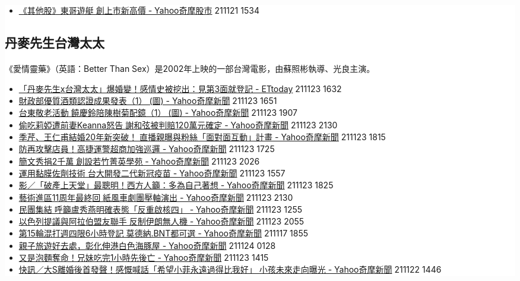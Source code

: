 - [《其他股》東哥遊艇 創上市新高價 - Yahoo奇摩股市](https://tw.stock.yahoo.com/news/%E5%85%B6%E4%BB%96%E8%82%A1-%E6%9D%B1%E5%93%A5%E9%81%8A%E8%89%87-%E5%89%B5%E4%B8%8A%E5%B8%82%E6%96%B0%E9%AB%98%E5%83%B9-073415596.html "《其他股》東哥遊艇 創上市新高價 - Yahoo奇摩股市") 211121 1534

## 丹麥先生台灣太太

《愛情靈藥》（英語：Better Than Sex）是2002年上映的一部台灣電影，由蘇照彬執導、光良主演。
- [「丹麥先生x台灣太太」爆婚變！感情史被挖出：見第3面就登記 - ETtoday](https://www.ettoday.net/news/20211123/2130135.htm "「丹麥先生x台灣太太」爆婚變！感情史被挖出：見第3面就登記 - ETtoday") 211123 1632
- [財政部優質酒類認證成果發表（1） (圖) - Yahoo奇摩新聞](https://tw.news.yahoo.com/%E8%B2%A1%E6%94%BF%E9%83%A8%E5%84%AA%E8%B3%AA%E9%85%92%E9%A1%9E%E8%AA%8D%E8%AD%89%E6%88%90%E6%9E%9C%E7%99%BC%E8%A1%A8-1-%E5%9C%96-085138079.html "財政部優質酒類認證成果發表（1） (圖) - Yahoo奇摩新聞") 211123 1651
- [台東敬老活動 饒慶鈴陪陳樹菊配鏡（1） (圖) - Yahoo奇摩新聞](https://tw.news.yahoo.com/%E5%8F%B0%E6%9D%B1%E6%95%AC%E8%80%81%E6%B4%BB%E5%8B%95-%E9%A5%92%E6%85%B6%E9%88%B4%E9%99%AA%E9%99%B3%E6%A8%B9%E8%8F%8A%E9%85%8D%E9%8F%A1-1-%E5%9C%96-110725150.html "台東敬老活動 饒慶鈴陪陳樹菊配鏡（1） (圖) - Yahoo奇摩新聞") 211123 1907
- [偷吃莉婭遭前妻Keanna怒告 謝和弦被判賠120萬元確定 - Yahoo奇摩新聞](https://tw.news.yahoo.com/%E5%81%B7%E5%90%83%E8%8E%89%E5%A9%AD%E9%81%AD%E5%89%8D%E5%A6%BBkeanna%E6%80%92%E5%91%8A-%E8%AC%9D%E5%92%8C%E5%BC%A6%E8%A2%AB%E5%88%A4%E8%B3%A0120%E8%90%AC%E5%85%83%E7%A2%BA%E5%AE%9A-085357402.html "偷吃莉婭遭前妻Keanna怒告 謝和弦被判賠120萬元確定 - Yahoo奇摩新聞") 211123 2130
- [季芹、王仁甫結婚20年新突破！ 直播親曝與粉絲「面對面互動」計畫 - Yahoo奇摩新聞](https://tw.news.yahoo.com/%E5%AD%A3%E8%8A%B9%E3%80%81%E7%8E%8B%E4%BB%81%E7%94%AB%E7%B5%90%E5%A9%9A-20-%E5%B9%B4%E6%96%B0%E7%AA%81%E7%A0%B4%EF%BC%81-%E7%9B%B4%E6%92%AD%E8%A6%AA%E6%9B%9D%E8%88%87%E7%B2%89%E7%B5%B2%E3%80%8C%E9%9D%A2%E5%B0%8D%E9%9D%A2%E4%BA%92%E5%8B%95%E3%80%8D%E8%A8%88%E7%95%AB-101532940.html "季芹、王仁甫結婚20年新突破！ 直播親曝與粉絲「面對面互動」計畫 - Yahoo奇摩新聞") 211123 1815
- [防再攻擊店員！高捷運警超商加強巡邏 - Yahoo奇摩新聞](https://tw.news.yahoo.com/%E9%98%B2%E5%86%8D%E6%94%BB%E6%93%8A%E5%BA%97%E5%93%A1-%E9%AB%98%E6%8D%B7%E9%81%8B%E8%AD%A6%E8%B6%85%E5%95%86%E5%8A%A0%E5%BC%B7%E5%B7%A1%E9%82%8F-092503611.html "防再攻擊店員！高捷運警超商加強巡邏 - Yahoo奇摩新聞") 211123 1725
- [簡文秀捐2千萬 創設若竹菁英學苑 - Yahoo奇摩新聞](https://tw.news.yahoo.com/%E7%B0%A1%E6%96%87%E7%A7%80%E6%8D%902%E5%8D%83%E8%90%AC-%E5%89%B5%E8%A8%AD%E8%8B%A5%E7%AB%B9%E8%8F%81%E8%8B%B1%E5%AD%B8%E8%8B%91-122626011.html "簡文秀捐2千萬 創設若竹菁英學苑 - Yahoo奇摩新聞") 211123 2026
- [運用黏膜佐劑技術 台大開發二代新冠疫苗 - Yahoo奇摩新聞](https://tw.news.yahoo.com/%E9%81%8B%E7%94%A8%E9%BB%8F%E8%86%9C%E4%BD%90%E5%8A%91%E6%8A%80%E8%A1%93-%E5%8F%B0%E5%A4%A7%E9%96%8B%E7%99%BC%E4%BA%8C%E4%BB%A3%E6%96%B0%E5%86%A0%E7%96%AB%E8%8B%97-075725500.html "運用黏膜佐劑技術 台大開發二代新冠疫苗 - Yahoo奇摩新聞") 211123 1557
- [影／「破產上天堂」最聰明！西方人籲：多為自己著想 - Yahoo奇摩新聞](https://tw.news.yahoo.com/%E5%BD%B1-%E7%A0%B4%E7%94%A2%E4%B8%8A%E5%A4%A9%E5%A0%82-%E6%9C%80%E8%81%B0%E6%98%8E-%E8%A5%BF%E6%96%B9%E4%BA%BA%E7%B1%B2-%E5%A4%9A%E7%82%BA%E8%87%AA%E5%B7%B1%E8%91%97%E6%83%B3-091936514.html "影／「破產上天堂」最聰明！西方人籲：多為自己著想 - Yahoo奇摩新聞") 211123 1825
- [藝術進區11周年最終回 紙風車劇團壓軸演出 - Yahoo奇摩新聞](https://tw.news.yahoo.com/%E8%97%9D%E8%A1%93%E9%80%B2%E5%8D%8011%E5%91%A8%E5%B9%B4%E6%9C%80%E7%B5%82%E5%9B%9E-%E7%B4%99%E9%A2%A8%E8%BB%8A%E5%8A%87%E5%9C%98%E5%A3%93%E8%BB%B8%E6%BC%94%E5%87%BA-163200330.html "藝術進區11周年最終回 紙風車劇團壓軸演出 - Yahoo奇摩新聞") 211123 2130
- [民團集結 呼籲盧秀燕明確表態「反重啟核四」 - Yahoo奇摩新聞](https://tw.news.yahoo.com/%E6%B0%91%E5%9C%98%E9%9B%86%E7%B5%90-%E5%91%BC%E7%B1%B2%E7%9B%A7%E7%A7%80%E7%87%95%E6%98%8E%E7%A2%BA%E8%A1%A8%E6%85%8B-%E5%8F%8D%E9%87%8D%E5%95%9F%E6%A0%B8%E5%9B%9B-045510611.html "民團集結 呼籲盧秀燕明確表態「反重啟核四」 - Yahoo奇摩新聞") 211123 1255
- [以色列提議與阿拉伯盟友聯手 反制伊朗無人機 - Yahoo奇摩新聞](https://tw.news.yahoo.com/%E4%BB%A5%E8%89%B2%E5%88%97%E6%8F%90%E8%AD%B0%E8%88%87%E9%98%BF%E6%8B%89%E4%BC%AF%E7%9B%9F%E5%8F%8B%E8%81%AF%E6%89%8B-%E5%8F%8D%E5%88%B6%E4%BC%8A%E6%9C%97%E7%84%A1%E4%BA%BA%E6%A9%9F-125529479.html "以色列提議與阿拉伯盟友聯手 反制伊朗無人機 - Yahoo奇摩新聞") 211123 2055
- [第15輪混打週四限6小時登記 莫德納.BNT都可選 - Yahoo奇摩新聞](https://tw.news.yahoo.com/%E7%AC%AC15%E8%BC%AA%E6%B7%B7%E6%89%93%E9%80%B1%E5%9B%9B%E9%99%906%E5%B0%8F%E6%99%82%E7%99%BB%E8%A8%98-%E8%8E%AB%E5%BE%B7%E7%B4%8D-bnt%E9%83%BD%E5%8F%AF%E9%81%B8-105503168.html "第15輪混打週四限6小時登記 莫德納.BNT都可選 - Yahoo奇摩新聞") 211117 1855
- [親子旅遊好去處，彰化伸港白色海豚屋 - Yahoo奇摩新聞](https://tw.news.yahoo.com/%E8%A6%AA%E5%AD%90%E6%97%85%E9%81%8A%E5%A5%BD%E5%8E%BB%E8%99%95-%E5%BD%B0%E5%8C%96%E4%BC%B8%E6%B8%AF%E7%99%BD%E8%89%B2%E6%B5%B7%E8%B1%9A%E5%B1%8B-172831023.html "親子旅遊好去處，彰化伸港白色海豚屋 - Yahoo奇摩新聞") 211124 0128
- [又是泡麵奪命！兄妹吃完1小時先後亡 - Yahoo奇摩新聞](https://tw.news.yahoo.com/%E5%8F%88%E6%98%AF%E6%B3%A1%E9%BA%B5%E5%A5%AA%E5%91%BD-%E5%85%84%E5%A6%B9%E5%90%83%E5%AE%8C1%E5%B0%8F%E6%99%82%E5%85%88%E5%BE%8C%E4%BA%A1-061540707.html "又是泡麵奪命！兄妹吃完1小時先後亡 - Yahoo奇摩新聞") 211123 1415
- [快訊／大S離婚後首發聲！感慨喊話「希望小菲永遠過得比我好」 小孩未來走向曝光 - Yahoo奇摩新聞](https://tw.news.yahoo.com/%E5%BF%AB%E8%A8%8A-%E5%A4%A7s%E9%9B%A2%E5%A9%9A%E5%BE%8C%E9%A6%96%E7%99%BC%E8%81%B2-%E6%84%9F%E6%85%A8%E5%96%8A%E8%A9%B1-%E5%B8%8C%E6%9C%9B%E5%B0%8F%E8%8F%B2%E6%B0%B8%E9%81%A0%E9%81%8E%E5%BE%97%E6%AF%94%E6%88%91%E5%A5%BD-%E5%B0%8F%E5%AD%A9%E6%9C%AA%E4%BE%86%E8%B5%B0%E5%90%91%E6%9B%9D%E5%85%89-064624490.html "快訊／大S離婚後首發聲！感慨喊話「希望小菲永遠過得比我好」 小孩未來走向曝光 - Yahoo奇摩新聞") 211122 1446